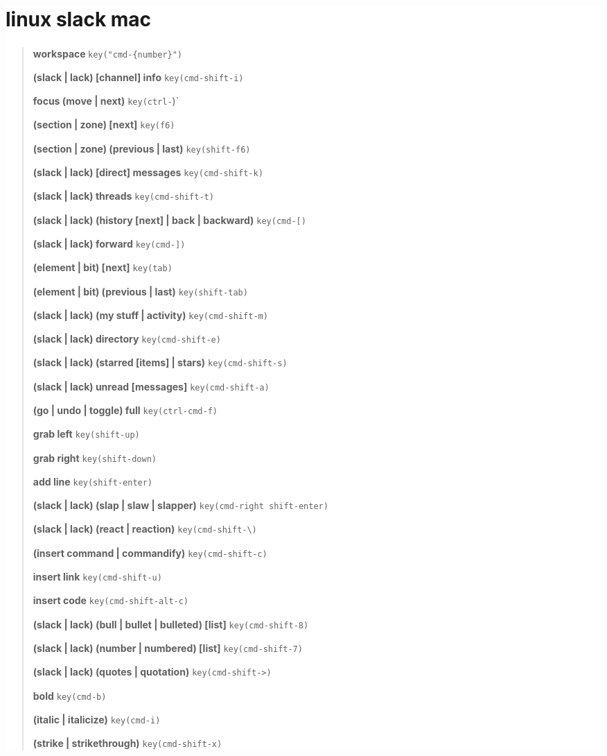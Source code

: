 
# linux slack mac

> **workspace <number>** `key("cmd-{number}")` 
>
> **(slack | lack) [channel] info** `key(cmd-shift-i)` 
>
> **focus (move | next)** `key(ctrl-`)` 
>
> **(section | zone) [next]** `key(f6)` 
>
> **(section | zone) (previous | last)** `key(shift-f6)` 
>
> **(slack | lack) [direct] messages** `key(cmd-shift-k)` 
>
> **(slack | lack) threads** `key(cmd-shift-t)` 
>
> **(slack | lack) (history [next] | back | backward)** `key(cmd-[)` 
>
> **(slack | lack) forward** `key(cmd-])` 
>
> **(element | bit) [next]** `key(tab)` 
>
> **(element | bit) (previous | last)** `key(shift-tab)` 
>
> **(slack | lack) (my stuff | activity)** `key(cmd-shift-m)` 
>
> **(slack | lack) directory** `key(cmd-shift-e)` 
>
> **(slack | lack) (starred [items] | stars)** `key(cmd-shift-s)` 
>
> **(slack | lack) unread [messages]** `key(cmd-shift-a)` 
>
> **(go | undo | toggle) full** `key(ctrl-cmd-f)` 
>
> **grab left** `key(shift-up)` 
>
> **grab right** `key(shift-down)` 
>
> **add line** `key(shift-enter)` 
>
> **(slack | lack) (slap | slaw | slapper)** `key(cmd-right shift-enter)` 
>
> **(slack | lack) (react | reaction)** `key(cmd-shift-\)` 
>
> **(insert command | commandify)** `key(cmd-shift-c)` 
>
> **insert link** `key(cmd-shift-u)` 
>
> **insert code** `key(cmd-shift-alt-c)` 
>
> **(slack | lack) (bull | bullet | bulleted) [list]** `key(cmd-shift-8)` 
>
> **(slack | lack) (number | numbered) [list]** `key(cmd-shift-7)` 
>
> **(slack | lack) (quotes | quotation)** `key(cmd-shift->)` 
>
> **bold** `key(cmd-b)` 
>
> **(italic | italicize)** `key(cmd-i)` 
>
> **(strike | strikethrough)** `key(cmd-shift-x)` 
>